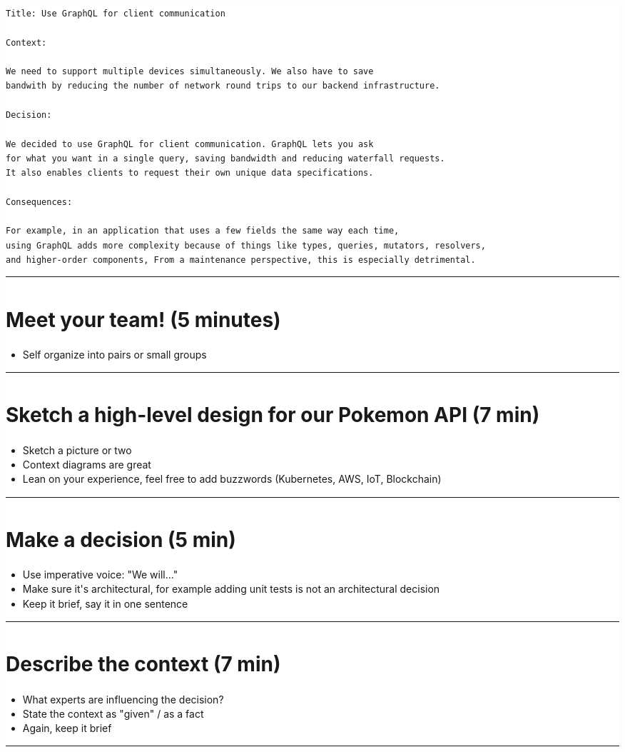 ```
Title: Use GraphQL for client communication

Context:

We need to support multiple devices simultaneously. We also have to save
bandwith by reducing the number of network round trips to our backend infrastructure.

Decision:

We decided to use GraphQL for client communication. GraphQL lets you ask
for what you want in a single query, saving bandwidth and reducing waterfall requests.
It also enables clients to request their own unique data specifications.

Consequences:

For example, in an application that uses a few fields the same way each time,
using GraphQL adds more complexity because of things like types, queries, mutators, resolvers,
and higher-order components, From a maintenance perspective, this is especially detrimental.

```

---

# Meet your team! (5 minutes)

* Self organize into pairs or small groups

---

# Sketch a high-level design for our Pokemon API (7 min)

* Sketch a picture or two
* Context diagrams are great
* Lean on your experience, feel free to add buzzwords (Kubernetes, AWS, IoT, Blockchain)

---

# Make a decision (5 min)

* Use imperative voice: "We will..."
* Make sure it's architectural, for example adding unit tests is not an architectural decision
* Keep it brief, say it in one sentence

---

# Describe the context (7 min)

* What experts are influencing the decision?
* State the context as "given" / as a fact
* Again, keep it brief

---